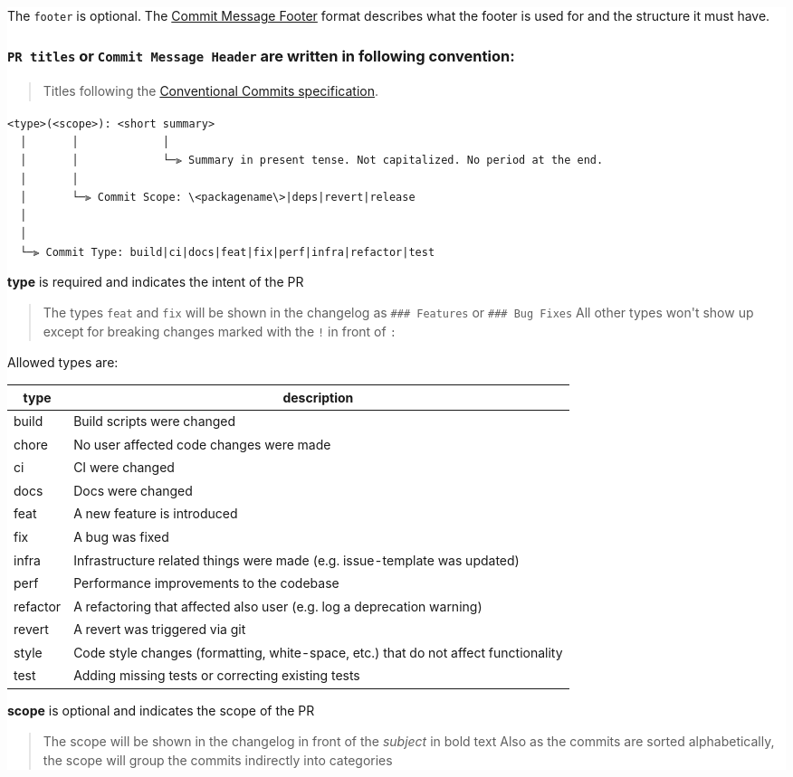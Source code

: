 The `footer` is optional. The [Commit Message Footer](#commit-footer) format describes what the footer is used for and the structure it must have.

### <a name="commit-header"></a> `PR titles` or `Commit Message Header` are written in following convention:

> Titles following the [Conventional Commits specification](https://www.conventionalcommits.org/en/v1.0.0/).

```
<type>(<scope>): <short summary>
  │       │             │
  │       │             └─⫸ Summary in present tense. Not capitalized. No period at the end.
  │       │
  │       └─⫸ Commit Scope: \<packagename\>|deps|revert|release
  │
  │
  └─⫸ Commit Type: build|ci|docs|feat|fix|perf|infra|refactor|test
```

**type** is required and indicates the intent of the PR

> The types `feat` and `fix` will be shown in the changelog as `### Features` or `### Bug Fixes`
> All other types won't show up except for breaking changes marked with the `!` in front of `:`

Allowed types are:

| type     | description                                                                         |
| -------- | ----------------------------------------------------------------------------------- |
| build    | Build scripts were changed                                                          |
| chore    | No user affected code changes were made                                             |
| ci       | CI were changed                                                                     |
| docs     | Docs were changed                                                                   |
| feat     | A new feature is introduced                                                         |
| fix      | A bug was fixed                                                                     |
| infra    | Infrastructure related things were made (e.g. issue-template was updated)           |
| perf     | Performance improvements to the codebase                                            |
| refactor | A refactoring that affected also user (e.g. log a deprecation warning)              |
| revert   | A revert was triggered via git                                                      |
| style    | Code style changes (formatting, white-space, etc.) that do not affect functionality |
| test     | Adding missing tests or correcting existing tests                                   |

**scope** is optional and indicates the scope of the PR

> The scope will be shown in the changelog in front of the _subject_ in bold text
> Also as the commits are sorted alphabetically, the scope will group the commits indirectly into categories
